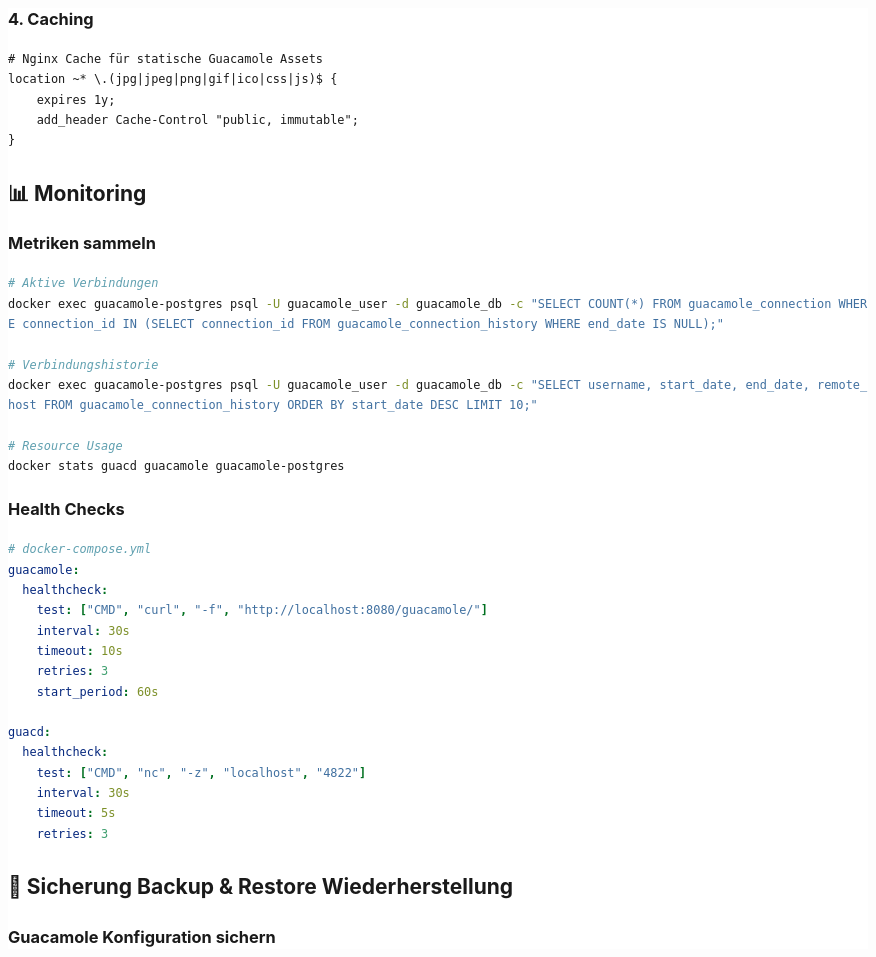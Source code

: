 ### 4. Caching

```nginx
# Nginx Cache für statische Guacamole Assets
location ~* \.(jpg|jpeg|png|gif|ico|css|js)$ {
    expires 1y;
    add_header Cache-Control "public, immutable";
}
```

## 📊 Monitoring

### Metriken sammeln

```bash
# Aktive Verbindungen
docker exec guacamole-postgres psql -U guacamole_user -d guacamole_db -c "SELECT COUNT(*) FROM guacamole_connection WHERE connection_id IN (SELECT connection_id FROM guacamole_connection_history WHERE end_date IS NULL);"

# Verbindungshistorie
docker exec guacamole-postgres psql -U guacamole_user -d guacamole_db -c "SELECT username, start_date, end_date, remote_host FROM guacamole_connection_history ORDER BY start_date DESC LIMIT 10;"

# Resource Usage
docker stats guacd guacamole guacamole-postgres
```

### Health Checks

```yaml
# docker-compose.yml
guacamole:
  healthcheck:
    test: ["CMD", "curl", "-f", "http://localhost:8080/guacamole/"]
    interval: 30s
    timeout: 10s
    retries: 3
    start_period: 60s

guacd:
  healthcheck:
    test: ["CMD", "nc", "-z", "localhost", "4822"]
    interval: 30s
    timeout: 5s
    retries: 3
```

## 🔄 Sicherung Backup & Restore Wiederherstellung

### Guacamole Konfiguration sichern

